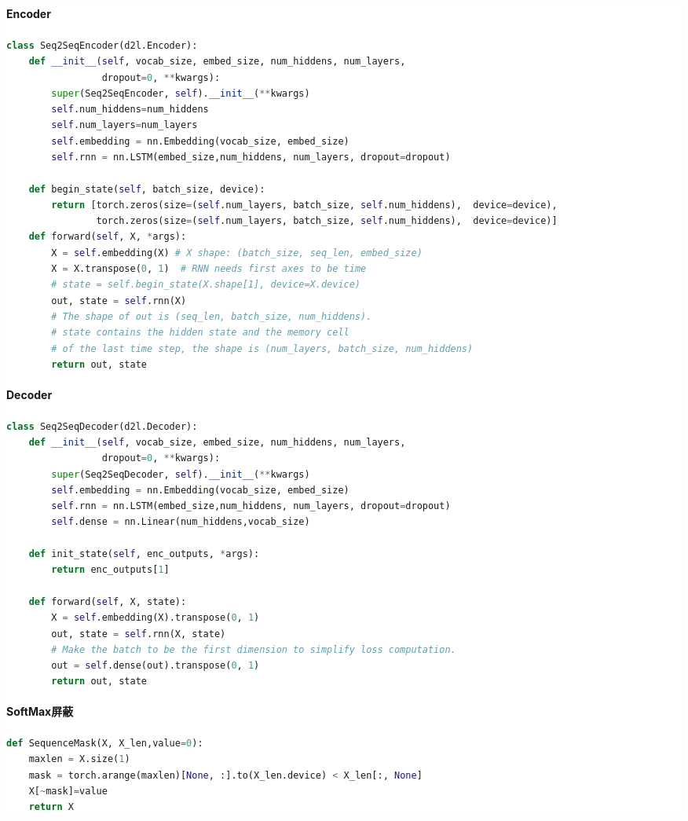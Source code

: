 #### Encoder

```python
class Seq2SeqEncoder(d2l.Encoder):
    def __init__(self, vocab_size, embed_size, num_hiddens, num_layers,
                 dropout=0, **kwargs):
        super(Seq2SeqEncoder, self).__init__(**kwargs)
        self.num_hiddens=num_hiddens
        self.num_layers=num_layers
        self.embedding = nn.Embedding(vocab_size, embed_size)
        self.rnn = nn.LSTM(embed_size,num_hiddens, num_layers, dropout=dropout)
   
    def begin_state(self, batch_size, device):
        return [torch.zeros(size=(self.num_layers, batch_size, self.num_hiddens),  device=device),
                torch.zeros(size=(self.num_layers, batch_size, self.num_hiddens),  device=device)]
    def forward(self, X, *args):
        X = self.embedding(X) # X shape: (batch_size, seq_len, embed_size)
        X = X.transpose(0, 1)  # RNN needs first axes to be time
        # state = self.begin_state(X.shape[1], device=X.device)
        out, state = self.rnn(X)
        # The shape of out is (seq_len, batch_size, num_hiddens).
        # state contains the hidden state and the memory cell
        # of the last time step, the shape is (num_layers, batch_size, num_hiddens)
        return out, state
```

#### Decoder

```python
class Seq2SeqDecoder(d2l.Decoder):
    def __init__(self, vocab_size, embed_size, num_hiddens, num_layers,
                 dropout=0, **kwargs):
        super(Seq2SeqDecoder, self).__init__(**kwargs)
        self.embedding = nn.Embedding(vocab_size, embed_size)
        self.rnn = nn.LSTM(embed_size,num_hiddens, num_layers, dropout=dropout)
        self.dense = nn.Linear(num_hiddens,vocab_size)

    def init_state(self, enc_outputs, *args):
        return enc_outputs[1]

    def forward(self, X, state):
        X = self.embedding(X).transpose(0, 1)
        out, state = self.rnn(X, state)
        # Make the batch to be the first dimension to simplify loss computation.
        out = self.dense(out).transpose(0, 1)
        return out, state
```

#### SoftMax屏蔽

```python
def SequenceMask(X, X_len,value=0):
    maxlen = X.size(1)
    mask = torch.arange(maxlen)[None, :].to(X_len.device) < X_len[:, None]   
    X[~mask]=value
    return X
```
